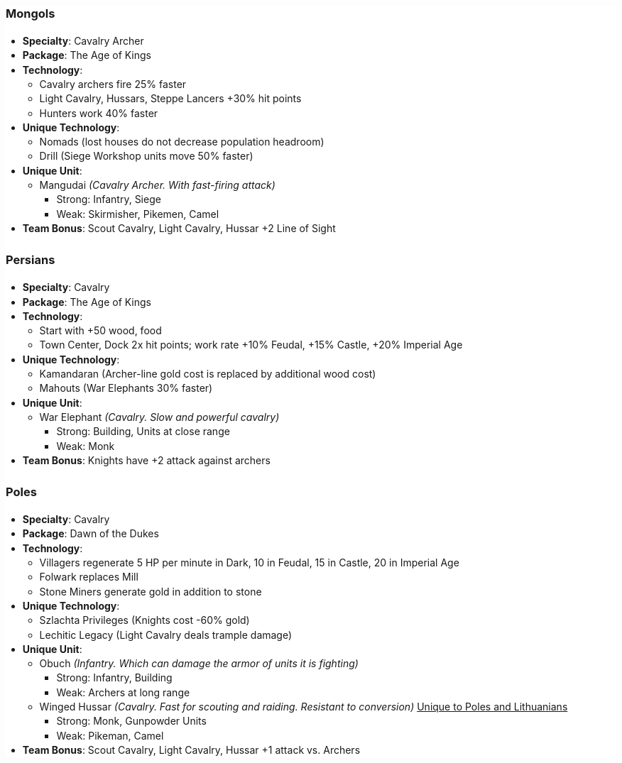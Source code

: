 ### Mongols

- **Specialty**: Cavalry Archer
- **Package**: The Age of Kings
- **Technology**:
    - Cavalry archers fire 25% faster
    - Light Cavalry, Hussars, Steppe Lancers +30% hit points
    - Hunters work 40% faster
- **Unique Technology**:
    - Nomads (lost houses do not decrease population headroom)
    - Drill (Siege Workshop units move 50% faster)
- **Unique Unit**:
    - Mangudai *(Cavalry Archer. With fast-firing attack)*
        - Strong: Infantry, Siege
        - Weak: Skirmisher, Pikemen, Camel
- **Team Bonus**: Scout Cavalry, Light Cavalry, Hussar +2 Line of Sight

### Persians

- **Specialty**: Cavalry
- **Package**: The Age of Kings
- **Technology**:
    - Start with +50 wood, food
    - Town Center, Dock 2x hit points; work rate +10% Feudal, +15% Castle, +20% Imperial Age
- **Unique Technology**:
    - Kamandaran (Archer-line gold cost is replaced by additional wood cost)
    - Mahouts (War Elephants 30% faster)
- **Unique Unit**:
    - War Elephant *(Cavalry. Slow and powerful cavalry)*
        - Strong: Building, Units at close range
        - Weak: Monk
- **Team Bonus**: Knights have +2 attack against archers

### Poles

- **Specialty**: Cavalry
- **Package**: Dawn of the Dukes
- **Technology**:
    - Villagers regenerate 5 HP per minute in Dark, 10 in Feudal, 15 in Castle, 20 in Imperial Age
    - Folwark replaces Mill
    - Stone Miners generate gold in addition to stone
- **Unique Technology**:
    - Szlachta Privileges (Knights cost -60% gold)
    - Lechitic Legacy (Light Cavalry deals trample damage)
- **Unique Unit**:
    - Obuch *(Infantry. Which can damage the armor of units it is fighting)*
        - Strong: Infantry, Building
        - Weak: Archers at long range
    - Winged Hussar *(Cavalry. Fast for scouting and raiding. Resistant to conversion)* <ins>Unique to Poles and Lithuanians</ins>
        - Strong: Monk, Gunpowder Units
        - Weak: Pikeman, Camel
- **Team Bonus**: Scout Cavalry, Light Cavalry, Hussar +1 attack vs. Archers
